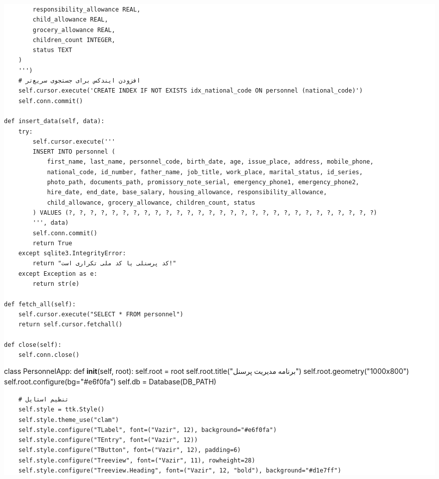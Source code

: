             responsibility_allowance REAL,
            child_allowance REAL,
            grocery_allowance REAL,
            children_count INTEGER,
            status TEXT
        )
        ''')
        # افزودن ایندکس برای جستجوی سریع‌تر
        self.cursor.execute('CREATE INDEX IF NOT EXISTS idx_national_code ON personnel (national_code)')
        self.conn.commit()

    def insert_data(self, data):
        try:
            self.cursor.execute('''
            INSERT INTO personnel (
                first_name, last_name, personnel_code, birth_date, age, issue_place, address, mobile_phone,
                national_code, id_number, father_name, job_title, work_place, marital_status, id_series,
                photo_path, documents_path, promissory_note_serial, emergency_phone1, emergency_phone2,
                hire_date, end_date, base_salary, housing_allowance, responsibility_allowance,
                child_allowance, grocery_allowance, children_count, status
            ) VALUES (?, ?, ?, ?, ?, ?, ?, ?, ?, ?, ?, ?, ?, ?, ?, ?, ?, ?, ?, ?, ?, ?, ?, ?, ?, ?, ?, ?, ?)
            ''', data)
            self.conn.commit()
            return True
        except sqlite3.IntegrityError:
            return "کد پرسنلی یا کد ملی تکراری است!"
        except Exception as e:
            return str(e)

    def fetch_all(self):
        self.cursor.execute("SELECT * FROM personnel")
        return self.cursor.fetchall()

    def close(self):
        self.conn.close()

class PersonnelApp:
    def __init__(self, root):
        self.root = root
        self.root.title("برنامه مدیریت پرسنل")
        self.root.geometry("1000x800")
        self.root.configure(bg="#e6f0fa")
        self.db = Database(DB_PATH)

        # تنظیم استایل
        self.style = ttk.Style()
        self.style.theme_use("clam")
        self.style.configure("TLabel", font=("Vazir", 12), background="#e6f0fa")
        self.style.configure("TEntry", font=("Vazir", 12))
        self.style.configure("TButton", font=("Vazir", 12), padding=6)
        self.style.configure("Treeview", font=("Vazir", 11), rowheight=28)
        self.style.configure("Treeview.Heading", font=("Vazir", 12, "bold"), background="#d1e7ff")
